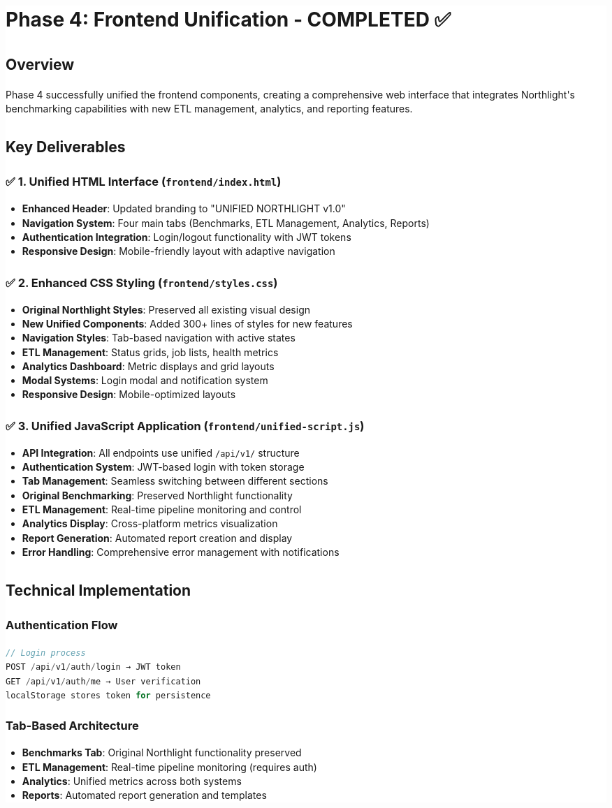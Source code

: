# Phase 4: Frontend Unification - COMPLETED ✅

## Overview
Phase 4 successfully unified the frontend components, creating a comprehensive web interface that integrates Northlight's benchmarking capabilities with new ETL management, analytics, and reporting features.

## Key Deliverables

### ✅ 1. Unified HTML Interface (`frontend/index.html`)
- **Enhanced Header**: Updated branding to "UNIFIED NORTHLIGHT v1.0"
- **Navigation System**: Four main tabs (Benchmarks, ETL Management, Analytics, Reports)
- **Authentication Integration**: Login/logout functionality with JWT tokens
- **Responsive Design**: Mobile-friendly layout with adaptive navigation

### ✅ 2. Enhanced CSS Styling (`frontend/styles.css`)
- **Original Northlight Styles**: Preserved all existing visual design
- **New Unified Components**: Added 300+ lines of styles for new features
- **Navigation Styles**: Tab-based navigation with active states
- **ETL Management**: Status grids, job lists, health metrics
- **Analytics Dashboard**: Metric displays and grid layouts
- **Modal Systems**: Login modal and notification system
- **Responsive Design**: Mobile-optimized layouts

### ✅ 3. Unified JavaScript Application (`frontend/unified-script.js`)
- **API Integration**: All endpoints use unified `/api/v1/` structure
- **Authentication System**: JWT-based login with token storage
- **Tab Management**: Seamless switching between different sections
- **Original Benchmarking**: Preserved Northlight functionality
- **ETL Management**: Real-time pipeline monitoring and control
- **Analytics Display**: Cross-platform metrics visualization
- **Report Generation**: Automated report creation and display
- **Error Handling**: Comprehensive error management with notifications

## Technical Implementation

### Authentication Flow
```javascript
// Login process
POST /api/v1/auth/login → JWT token
GET /api/v1/auth/me → User verification
localStorage stores token for persistence
```

### Tab-Based Architecture
- **Benchmarks Tab**: Original Northlight functionality preserved
- **ETL Management**: Real-time pipeline monitoring (requires auth)
- **Analytics**: Unified metrics across both systems
- **Reports**: Automated report generation and templates
